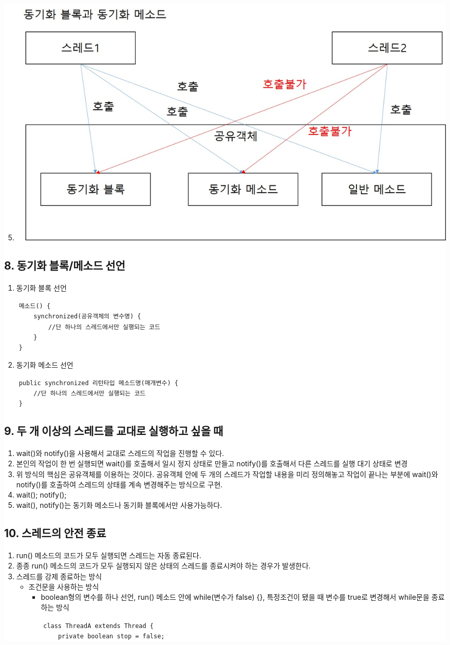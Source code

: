 5. <img src="images/동기화 블록과 동기화 메소드.jpg">

## 8. 동기화 블록/메소드 선언
1. 동기화 블록 선언
```
    메소드() {
        synchronized(공유객체의 변수명) {
            //단 하나의 스레드에서만 실행되는 코드
        }
    }
```
2. 동기화 메소드 선언
```
    public synchronized 리턴타입 메소드명(매개변수) {
        //단 하나의 스레드에서만 실행되는 코드
    }
```

## 9. 두 개 이상의 스레드를 교대로 실행하고 싶을 때
1. wait()와 notify()을 사용해서 교대로 스레드의 작업을 진행할 수 있다.
2. 본인의 작업이 한 번 실행되면 wait()를 호출해서 일시 정지 상태로 만들고 notify()를 호출해서 다른 스레드를 실행 대기 상태로 변경
3. 위 방식의 핵심은 공유객체를 이용하는 것이다. 공유객체 안에 두 개의 스레드가 작업할 내용을 미리 정의해놓고 작업이 끝나는 부분에 wait()와 notify()를 호출하여 스레드의 상태를 계속 변경해주는 방식으로 구현.
4. wait(); notify();
5. wait(), notify()는 동기화 메소드나 동기화 블록에서만 사용가능하다.

## 10. 스레드의 안전 종료
1. run() 메소드의 코드가 모두 실행되면 스레드는 자동 종료된다.
2. 종종 run() 메소드의 코드가 모두 실행되지 않은 상태의 스레드를 종료시켜야 하는 경우가 발생한다.
3. 스레드를 강제 종료하는 방식
    - 조건문을 사용하는 방식
        - boolean형의 변수를 하나 선언, run() 메소드 안에 while(변수가 false) {}, 특정조건이 됐을 때 변수를 true로 변경해서 while문을 종료하는 방식
        ```
            class ThreadA extends Thread {
                private boolean stop = false;
